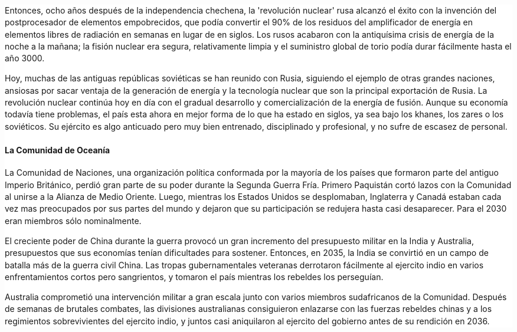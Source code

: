 


Entonces, ocho años después de la independencia chechena, la 'revolución
nuclear' rusa alcanzó el éxito con la invención del postprocesador de
elementos empobrecidos, que podía convertir el 90% de los residuos del
amplificador de energía en elementos libres de radiación en semanas en
lugar de en siglos. Los rusos acabaron con la antiquísima crisis de
energía de la noche a la mañana; la fisión nuclear era segura,
relativamente limpia y el suministro global de torio podía durar
fácilmente hasta el año 3000.




Hoy, muchas de las antiguas repúblicas soviéticas se han reunido con
Rusia, siguiendo el ejemplo de otras grandes naciones, ansiosas por
sacar ventaja de la generación de energía y la tecnología nuclear que
son la principal exportación de Rusia. La revolución nuclear continúa
hoy en día con el gradual desarrollo y comercialización de la energía de
fusión. Aunque su economía todavía tiene problemas, el país esta ahora
en mejor forma de lo que ha estado en siglos, ya sea bajo los khanes,
los zares o los soviéticos. Su ejército es algo anticuado pero muy bien
entrenado, disciplinado y profesional, y no sufre de escasez de
personal.

#### La Comunidad de Oceanía


La Comunidad de Naciones, una organización política conformada por la
mayoría de los países que formaron parte del antiguo Imperio Británico,
perdió gran parte de su poder durante la Segunda Guerra Fría. Primero
Paquistán cortó lazos con la Comunidad al unirse a la Alianza de Medio
Oriente. Luego, mientras los Estados Unidos se desplomaban, Inglaterra y
Canadá estaban cada vez mas preocupados por sus partes del mundo y
dejaron que su participación se redujera hasta casi desaparecer. Para el
2030 eran miembros sólo nominalmente.




El creciente poder de China durante la guerra provocó un gran incremento
del presupuesto militar en la India y Australia, presupuestos que sus
economías tenían dificultades para sostener. Entonces, en 2035, la India
se convirtió en un campo de batalla más de la guerra civil China. Las
tropas gubernamentales veteranas derrotaron fácilmente al ejercito indio
en varios enfrentamientos cortos pero sangrientos, y tomaron el país
mientras los rebeldes los perseguían.




Australia comprometió una intervención militar a gran escala junto con
varios miembros sudafricanos de la Comunidad. Después de semanas de
brutales combates, las divisiones australianas consiguieron enlazarse
con las fuerzas rebeldes chinas y a los regimientos sobrevivientes del
ejercito indio, y juntos casi aniquilaron al ejercito del gobierno antes
de su rendición en 2036.
